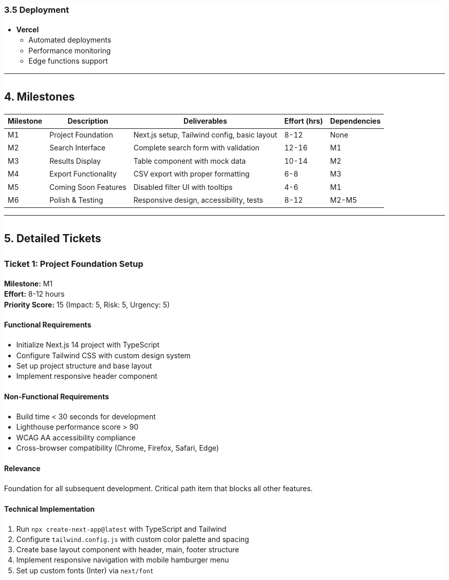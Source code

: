 ### 3.5 Deployment
- **Vercel**
  - Automated deployments
  - Performance monitoring
  - Edge functions support

---

## 4. Milestones

| Milestone | Description | Deliverables | Effort (hrs) | Dependencies |
|-----------|-------------|--------------|--------------|--------------|
| M1 | Project Foundation | Next.js setup, Tailwind config, basic layout | 8-12 | None |
| M2 | Search Interface | Complete search form with validation | 12-16 | M1 |
| M3 | Results Display | Table component with mock data | 10-14 | M2 |
| M4 | Export Functionality | CSV export with proper formatting | 6-8 | M3 |
| M5 | Coming Soon Features | Disabled filter UI with tooltips | 4-6 | M1 |
| M6 | Polish & Testing | Responsive design, accessibility, tests | 8-12 | M2-M5 |

---

## 5. Detailed Tickets

### Ticket 1: Project Foundation Setup
**Milestone:** M1  
**Effort:** 8-12 hours  
**Priority Score:** 15 (Impact: 5, Risk: 5, Urgency: 5)

#### Functional Requirements
- Initialize Next.js 14 project with TypeScript
- Configure Tailwind CSS with custom design system
- Set up project structure and base layout
- Implement responsive header component

#### Non-Functional Requirements
- Build time < 30 seconds for development
- Lighthouse performance score > 90
- WCAG AA accessibility compliance
- Cross-browser compatibility (Chrome, Firefox, Safari, Edge)

#### Relevance
Foundation for all subsequent development. Critical path item that blocks all other features.

#### Technical Implementation
1. Run `npx create-next-app@latest` with TypeScript and Tailwind
2. Configure `tailwind.config.js` with custom color palette and spacing
3. Create base layout component with header, main, footer structure
4. Implement responsive navigation with mobile hamburger menu
5. Set up custom fonts (Inter) via `next/font`
